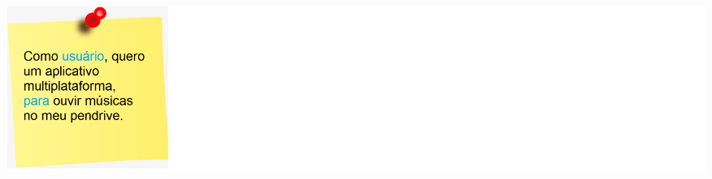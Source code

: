 <img src="https://github.com/OFicialD/Projeto_Integrador/blob/main/HistoriasPersona4/p4h3.png?raw=true"  width="200" height="200" />
